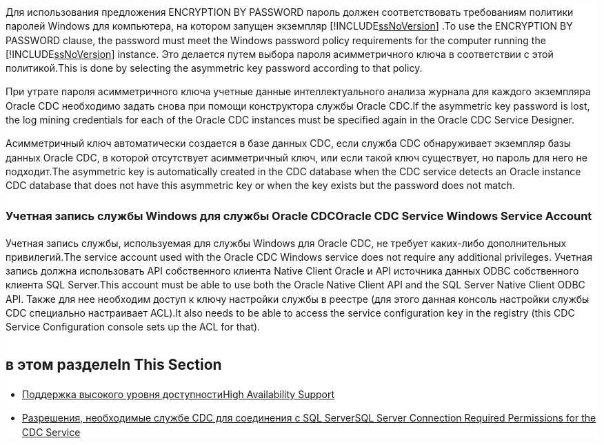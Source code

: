  <span data-ttu-id="104d1-150">Для использования предложения ENCRYPTION BY PASSWORD пароль должен соответствовать требованиям политики паролей Windows для компьютера, на котором запущен экземпляр [!INCLUDE[ssNoVersion](../../includes/ssnoversion-md.md)] .</span><span class="sxs-lookup"><span data-stu-id="104d1-150">To use the ENCRYPTION BY PASSWORD clause, the password must meet the Windows password policy requirements for the computer running the [!INCLUDE[ssNoVersion](../../includes/ssnoversion-md.md)] instance.</span></span> <span data-ttu-id="104d1-151">Это делается путем выбора пароля асимметричного ключа в соответствии с этой политикой.</span><span class="sxs-lookup"><span data-stu-id="104d1-151">This is done by selecting the asymmetric key password according to that policy.</span></span>  
  
 <span data-ttu-id="104d1-152">При утрате пароля асимметричного ключа учетные данные интеллектуального анализа журнала для каждого экземпляра Oracle CDC необходимо задать снова при помощи конструктора службы Oracle CDC.</span><span class="sxs-lookup"><span data-stu-id="104d1-152">If the asymmetric key password is lost, the log mining credentials for each of the Oracle CDC instances must be specified again in the Oracle CDC Service Designer.</span></span>  
  
 <span data-ttu-id="104d1-153">Асимметричный ключ автоматически создается в базе данных CDC, если служба CDC обнаруживает экземпляр базы данных Oracle CDC, в которой отсутствует асимметричный ключ, или если такой ключ существует, но пароль для него не подходит.</span><span class="sxs-lookup"><span data-stu-id="104d1-153">The asymmetric key is automatically created in the CDC database when the CDC service detects an Oracle instance CDC database that does not have this asymmetric key or when the key exists but the password does not match.</span></span>  
  
### <a name="oracle-cdc-service-windows-service-account"></a><span data-ttu-id="104d1-154">Учетная запись службы Windows для службы Oracle CDC</span><span class="sxs-lookup"><span data-stu-id="104d1-154">Oracle CDC Service Windows Service Account</span></span>  
 <span data-ttu-id="104d1-155">Учетная запись службы, используемая для службы Windows для Oracle CDC, не требует каких-либо дополнительных привилегий.</span><span class="sxs-lookup"><span data-stu-id="104d1-155">The service account used with the Oracle CDC Windows service does not require any additional privileges.</span></span> <span data-ttu-id="104d1-156">Учетная запись должна использовать API собственного клиента Native Client Oracle и API источника данных ODBC собственного клиента SQL Server.</span><span class="sxs-lookup"><span data-stu-id="104d1-156">This account must be able to use both the Oracle Native Client API and the SQL Server Native Client ODBC API.</span></span> <span data-ttu-id="104d1-157">Также для нее необходим доступ к ключу настройки службы в реестре (для этого данная консоль настройки службы CDC специально настраивает ACL).</span><span class="sxs-lookup"><span data-stu-id="104d1-157">It also needs to be able to access the service configuration key in the registry (this CDC Service Configuration console sets up the ACL for that).</span></span>  
  
## <a name="in-this-section"></a><span data-ttu-id="104d1-158">в этом разделе</span><span class="sxs-lookup"><span data-stu-id="104d1-158">In This Section</span></span>  
  
-   [<span data-ttu-id="104d1-159">Поддержка высокого уровня доступности</span><span class="sxs-lookup"><span data-stu-id="104d1-159">High Availability Support</span></span>](high-availability-support.md)  
  
-   [<span data-ttu-id="104d1-160">Разрешения, необходимые службе CDC для соединения с SQL Server</span><span class="sxs-lookup"><span data-stu-id="104d1-160">SQL Server Connection Required Permissions for the CDC Service</span></span>](sql-server-connection-required-permissions-for-the-cdc-service.md)  
  